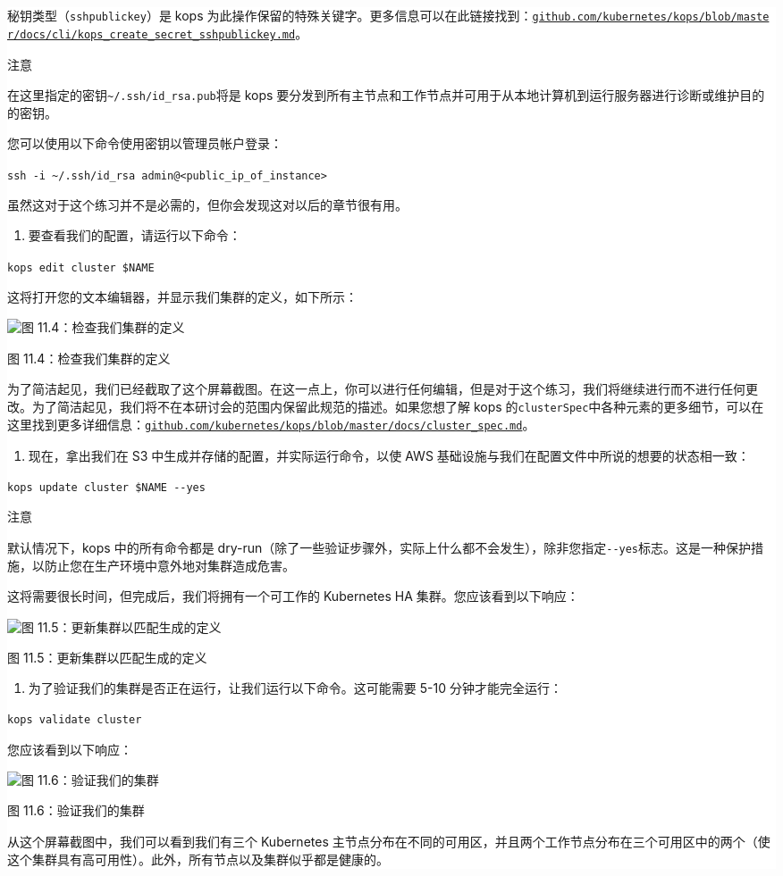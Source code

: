 秘钥类型（`sshpublickey`）是 kops 为此操作保留的特殊关键字。更多信息可以在此链接找到：[`github.com/kubernetes/kops/blob/master/docs/cli/kops_create_secret_sshpublickey.md`](https://github.com/kubernetes/kops/blob/master/docs/cli/kops_create_secret_sshpublickey.md)。

注意

在这里指定的密钥`~/.ssh/id_rsa.pub`将是 kops 要分发到所有主节点和工作节点并可用于从本地计算机到运行服务器进行诊断或维护目的的密钥。

您可以使用以下命令使用密钥以管理员帐户登录：

```
ssh -i ~/.ssh/id_rsa admin@<public_ip_of_instance>
```

虽然这对于这个练习并不是必需的，但你会发现这对以后的章节很有用。

1.  要查看我们的配置，请运行以下命令：

```
kops edit cluster $NAME
```

这将打开您的文本编辑器，并显示我们集群的定义，如下所示：

![图 11.4：检查我们集群的定义](https://github.com/OpenDocCN/freelearn-devops-pt2-zh/raw/master/docs/k8s-ws/img/B14870_11_04.jpg)

图 11.4：检查我们集群的定义

为了简洁起见，我们已经截取了这个屏幕截图。在这一点上，你可以进行任何编辑，但是对于这个练习，我们将继续进行而不进行任何更改。为了简洁起见，我们将不在本研讨会的范围内保留此规范的描述。如果您想了解 kops 的`clusterSpec`中各种元素的更多细节，可以在这里找到更多详细信息：[`github.com/kubernetes/kops/blob/master/docs/cluster_spec.md`](https://github.com/kubernetes/kops/blob/master/docs/cluster_spec.md)。

1.  现在，拿出我们在 S3 中生成并存储的配置，并实际运行命令，以使 AWS 基础设施与我们在配置文件中所说的想要的状态相一致：

```
kops update cluster $NAME --yes
```

注意

默认情况下，kops 中的所有命令都是 dry-run（除了一些验证步骤外，实际上什么都不会发生），除非您指定`--yes`标志。这是一种保护措施，以防止您在生产环境中意外地对集群造成危害。

这将需要很长时间，但完成后，我们将拥有一个可工作的 Kubernetes HA 集群。您应该看到以下响应：

![图 11.5：更新集群以匹配生成的定义](https://github.com/OpenDocCN/freelearn-devops-pt2-zh/raw/master/docs/k8s-ws/img/B14870_11_05.jpg)

图 11.5：更新集群以匹配生成的定义

1.  为了验证我们的集群是否正在运行，让我们运行以下命令。这可能需要 5-10 分钟才能完全运行：

```
kops validate cluster
```

您应该看到以下响应：

![图 11.6：验证我们的集群](https://github.com/OpenDocCN/freelearn-devops-pt2-zh/raw/master/docs/k8s-ws/img/B14870_11_06.jpg)

图 11.6：验证我们的集群

从这个屏幕截图中，我们可以看到我们有三个 Kubernetes 主节点分布在不同的可用区，并且两个工作节点分布在三个可用区中的两个（使这个集群具有高可用性）。此外，所有节点以及集群似乎都是健康的。
